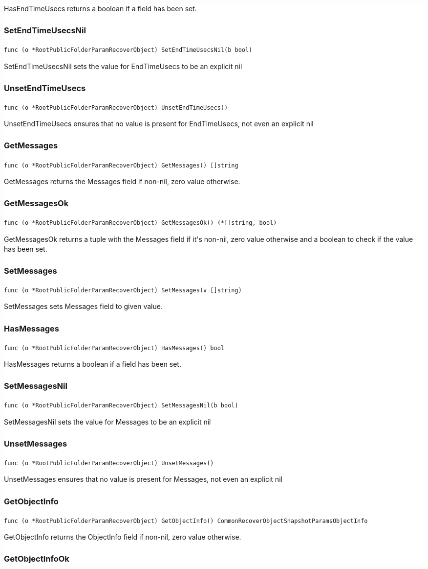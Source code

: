 HasEndTimeUsecs returns a boolean if a field has been set.

### SetEndTimeUsecsNil

`func (o *RootPublicFolderParamRecoverObject) SetEndTimeUsecsNil(b bool)`

 SetEndTimeUsecsNil sets the value for EndTimeUsecs to be an explicit nil

### UnsetEndTimeUsecs
`func (o *RootPublicFolderParamRecoverObject) UnsetEndTimeUsecs()`

UnsetEndTimeUsecs ensures that no value is present for EndTimeUsecs, not even an explicit nil
### GetMessages

`func (o *RootPublicFolderParamRecoverObject) GetMessages() []string`

GetMessages returns the Messages field if non-nil, zero value otherwise.

### GetMessagesOk

`func (o *RootPublicFolderParamRecoverObject) GetMessagesOk() (*[]string, bool)`

GetMessagesOk returns a tuple with the Messages field if it's non-nil, zero value otherwise
and a boolean to check if the value has been set.

### SetMessages

`func (o *RootPublicFolderParamRecoverObject) SetMessages(v []string)`

SetMessages sets Messages field to given value.

### HasMessages

`func (o *RootPublicFolderParamRecoverObject) HasMessages() bool`

HasMessages returns a boolean if a field has been set.

### SetMessagesNil

`func (o *RootPublicFolderParamRecoverObject) SetMessagesNil(b bool)`

 SetMessagesNil sets the value for Messages to be an explicit nil

### UnsetMessages
`func (o *RootPublicFolderParamRecoverObject) UnsetMessages()`

UnsetMessages ensures that no value is present for Messages, not even an explicit nil
### GetObjectInfo

`func (o *RootPublicFolderParamRecoverObject) GetObjectInfo() CommonRecoverObjectSnapshotParamsObjectInfo`

GetObjectInfo returns the ObjectInfo field if non-nil, zero value otherwise.

### GetObjectInfoOk
